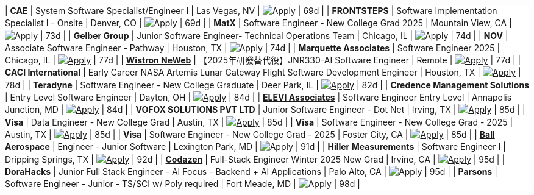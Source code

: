 | <a href="https://www.cae.com"><strong>CAE</strong></a> | System Software Specialist/Engineer I | Las Vegas, NV | <a href="https://cae.wd3.myworkdayjobs.com/en-US/career/job/Las-Vegas/System-Software-Specialist-Engineer-I_112596"><img src="https://i.imgur.com/JpkfjIq.png" alt="Apply" width="70"/></a> | 69d |
| <a href="http://www.frontsteps.com"><strong>FRONTSTEPS</strong></a> | Software Implementation Specialist I - Onsite | Denver, CO | <a href="https://jobs.lever.co/frontsteps/6a37ef4c-9a37-4cb9-8aba-9f2512581fbb/apply"><img src="https://i.imgur.com/JpkfjIq.png" alt="Apply" width="70"/></a> | 69d |
| <a href="https://matx.com"><strong>MatX</strong></a> | Software Engineer - New College Grad 2025 | Mountain View, CA | <a href="https://job-boards.greenhouse.io/matx/jobs/4461383008"><img src="https://i.imgur.com/JpkfjIq.png" alt="Apply" width="70"/></a> | 73d |
| <strong>Gelber Group</strong> | Junior Software Engineer- Technical Operations Team | Chicago, IL | <a href="https://grnh.se/f66b7f766us"><img src="https://i.imgur.com/JpkfjIq.png" alt="Apply" width="70"/></a> | 74d |
| <strong>NOV</strong> | Associate Software Engineer - Pathway | Houston, TX | <a href="https://egay.fa.us6.oraclecloud.com/hcmUI/CandidateExperience/en/sites/CX_1/requisitions/preview/32908"><img src="https://i.imgur.com/JpkfjIq.png" alt="Apply" width="70"/></a> | 74d |
| <a href="https://www.marquetteassociates.com"><strong>Marquette Associates</strong></a> | Software Engineer 2025 | Chicago, IL | <a href="https://jobs.lever.co/marquetteassociates/5a0a5b3b-4fd3-4ce2-a85a-8df92de429c9/apply"><img src="https://i.imgur.com/JpkfjIq.png" alt="Apply" width="70"/></a> | 77d |
| <a href="https://www.wistron.com"><strong>Wistron NeWeb</strong></a> | 【2025年研發替代役】JNR330-AI Software Engineer | Remote | <a href="https://wnc.wd3.myworkdayjobs.com/en-US/WNC_External/job/20/XMLNAME--2025-JNR330-AI-Software-Engineer_REQ_25017868"><img src="https://i.imgur.com/JpkfjIq.png" alt="Apply" width="70"/></a> | 77d |
| <strong>CACI International</strong> | Early Career NASA Artemis Lunar Gateway Flight Software Development Engineer | Houston, TX | <a href="https://careers.caci.com/global/en/job/CACIGLOBAL306337EXTERNALENGLOBAL/Early-Career-NASA-Artemis-Lunar-Gateway-Flight-Software-Development-Engineer?utm_source=indeed&utm_medium=phenom-feeds"><img src="https://i.imgur.com/JpkfjIq.png" alt="Apply" width="70"/></a> | 78d |
| <strong>Teradyne</strong> | Software Engineer - New College Graduate | Deer Park, IL | <a href="https://jobs.teradyne.com/Teradyne/job/Deer-Park-Software-Engineer-New-College-Graduate-IL/1222199000/?feedId=320000&utm_source=Indeed"><img src="https://i.imgur.com/JpkfjIq.png" alt="Apply" width="70"/></a> | 82d |
| <strong>Credence Management Solutions</strong> | Entry Level Software Engineer | Dayton, OH | <a href="https://careers-credence-llc.icims.com/jobs/8947/job?utm_source=indeed_integration&iis=Job%20Board&iisn=Indeed&indeed-apply-token=73a2d2b2a8d6d5c0a62696875eaebd669103652d3f0c2cd5445d3e66b1592b0f"><img src="https://i.imgur.com/JpkfjIq.png" alt="Apply" width="70"/></a> | 84d |
| <a href="http://www.elevi.net"><strong>ELEVI Associates</strong></a> | Software Engineer Entry Level | Annapolis Junction, MD | <a href="https://job-boards.greenhouse.io/eleviassociates/jobs/6267906003"><img src="https://i.imgur.com/JpkfjIq.png" alt="Apply" width="70"/></a> | 84d |
| <strong>VOFOX SOLUTIONS PVT LTD</strong> | Junior Software Engineer - Dot Net | Irving, TX | <a href="https://vofoxsolutions.com/career-at-vofox"><img src="https://i.imgur.com/JpkfjIq.png" alt="Apply" width="70"/></a> | 85d |
| <strong>Visa</strong> | Data Engineer - New College Grad | Austin, TX | <a href="https://jobs.smartrecruiters.com/Visa/744000034996584-data-engineer-new-college-grad"><img src="https://i.imgur.com/JpkfjIq.png" alt="Apply" width="70"/></a> | 85d |
| <strong>Visa</strong> | Software Engineer - New College Grad - 2025 | Austin, TX | <a href="https://jobs.smartrecruiters.com/Visa/744000035002163-software-engineer-new-college-grad-2025"><img src="https://i.imgur.com/JpkfjIq.png" alt="Apply" width="70"/></a> | 85d |
| <strong>Visa</strong> | Software Engineer - New College Grad - 2025 | Foster City, CA | <a href="https://jobs.smartrecruiters.com/Visa/744000035003886-software-engineer-new-college-grad-2025"><img src="https://i.imgur.com/JpkfjIq.png" alt="Apply" width="70"/></a> | 85d |
| <a href="http://www.ball.com/aerospace"><strong>Ball Aerospace</strong></a> | Engineer - Junior Software | Lexington Park, MD | <a href="https://jobs.baesystems.com/global/en/job/BAE1US108756BREXTERNAL/Engineer-Junior-Software"><img src="https://i.imgur.com/JpkfjIq.png" alt="Apply" width="70"/></a> | 91d |
| <strong>Hiller Measurements</strong> | Software Engineer I | Dripping Springs, TX | <a href="https://recruiting.paylocity.com/recruiting/jobs/Details/2943185/Hiller-Measurements-Inc/Software-Engineer-I?source=Indeed_Feed"><img src="https://i.imgur.com/JpkfjIq.png" alt="Apply" width="70"/></a> | 92d |
| <a href="https://www.codazen.com"><strong>Codazen</strong></a> | Full-Stack Engineer Winter 2025 New Grad | Irvine, CA | <a href="https://boards.greenhouse.io/codazen/jobs/5369182004"><img src="https://i.imgur.com/JpkfjIq.png" alt="Apply" width="70"/></a> | 95d |
| <a href="https://dorahacks.io"><strong>DoraHacks</strong></a> | Junior Full Stack Engineer - AI Focus - Backend + AI Applications | Palo Alto, CA | <a href="https://jobs.lever.co/DoraHacks/7f170f80-4da1-49ef-9f23-868ba9fd1b83/apply"><img src="https://i.imgur.com/JpkfjIq.png" alt="Apply" width="70"/></a> | 95d |
| <a href="https://www.parsons.com"><strong>Parsons</strong></a> | Software Engineer - Junior - TS/SCI w/ Poly required | Fort Meade, MD | <a href="https://parsons.wd5.myworkdayjobs.com/en-US/Search/job/US---MD-Fort-George-G-Meade/Software-Engineer--Junior--TS-SCI-w--Poly-required-_R163180"><img src="https://i.imgur.com/JpkfjIq.png" alt="Apply" width="70"/></a> | 98d |